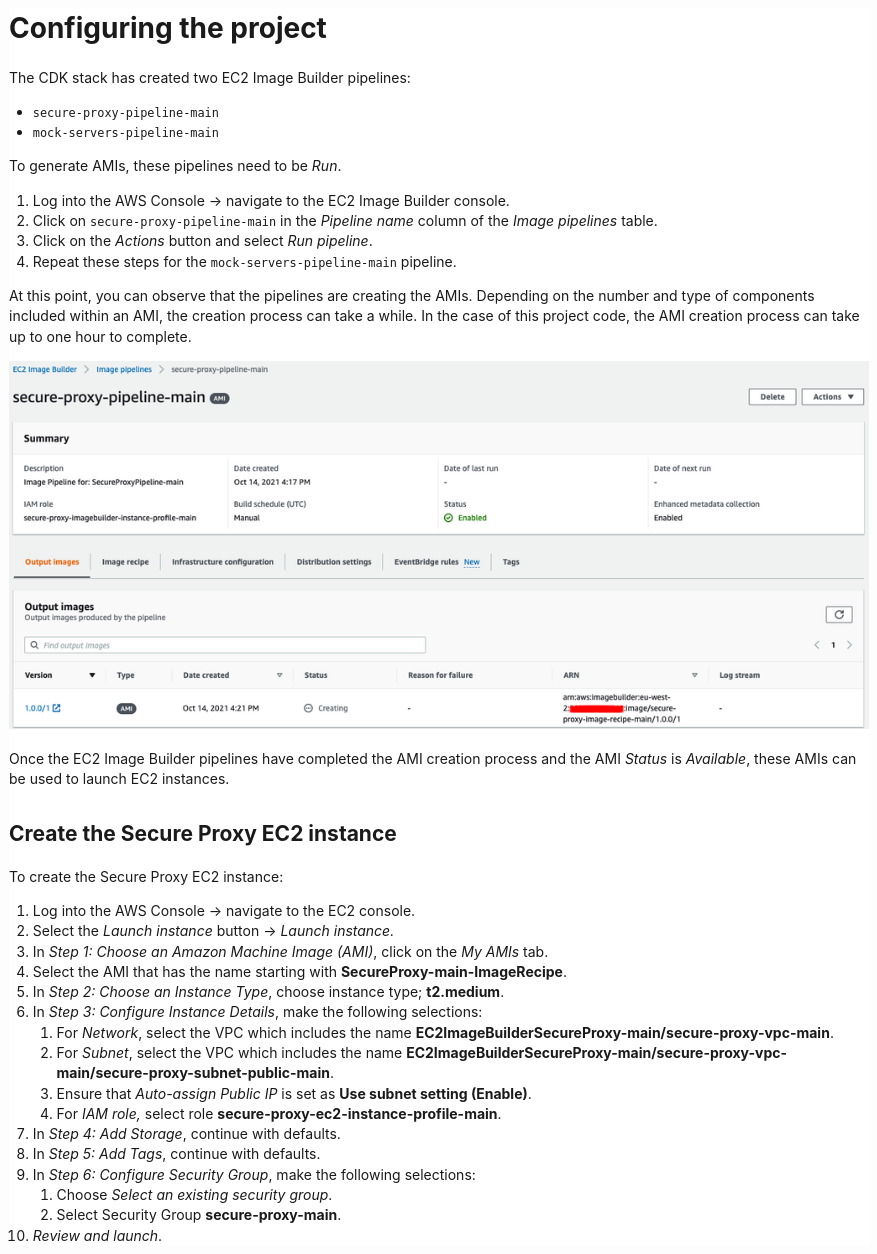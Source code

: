 # Configuring the project

The CDK stack has created two EC2 Image Builder pipelines:

* `secure-proxy-pipeline-main`
* `mock-servers-pipeline-main`

To generate AMIs, these pipelines need to be *Run*.

1. Log into the AWS Console → navigate to the EC2 Image Builder console.
2. Click on `secure-proxy-pipeline-main` in the *Pipeline name* column of the *Image pipelines* table.
3. Click on the *Actions* button and select *Run pipeline*.
4. Repeat these steps for the `mock-servers-pipeline-main` pipeline.

At this point, you can observe that the pipelines are creating the AMIs. Depending on the number and type of components included within an AMI, the creation process can take a while. In the case of this project code, the AMI creation process can take up to one hour to complete.

![EC2 Image Builder AMI creation](docs/assets/screenshots/02-imagebuilder-image-building.png)

Once the EC2 Image Builder pipelines have completed the AMI creation process and the AMI *Status* is *Available*, these AMIs can be used to launch EC2 instances.

## Create the Secure Proxy EC2 instance

To create the Secure Proxy EC2 instance:

1. Log into the AWS Console → navigate to the EC2 console.
2. Select the *Launch instance* button → *Launch instance.*
3. In *Step 1: Choose an Amazon Machine Image (AMI)*, click on the *My AMIs* tab.
4. Select the AMI that has the name starting with **SecureProxy-main-ImageRecipe**.
5. In *Step 2: Choose an Instance Type*, choose instance type; **t2.medium**.
6. In *Step 3: Configure Instance Details*, make the following selections:
    1. For *Network*, select the VPC which includes the name **EC2ImageBuilderSecureProxy-main/secure-proxy-vpc-main**.
    2. For *Subnet*, select the VPC which includes the name **EC2ImageBuilderSecureProxy-main/secure-proxy-vpc-main/secure-proxy-subnet-public-main**.
    3. Ensure that *Auto-assign Public IP* is set as **Use subnet setting (Enable)**.
    4. For *IAM role,* select role **secure-proxy-ec2-instance-profile-main**.
7. In *Step 4: Add Storage*, continue with defaults.
8. In *Step 5: Add Tags*, continue with defaults.
9. In *Step 6: Configure Security Group*, make the following selections:
    1. Choose *Select an existing security group*.
    2. Select Security Group **secure-proxy-main**.
10. *Review and launch*.